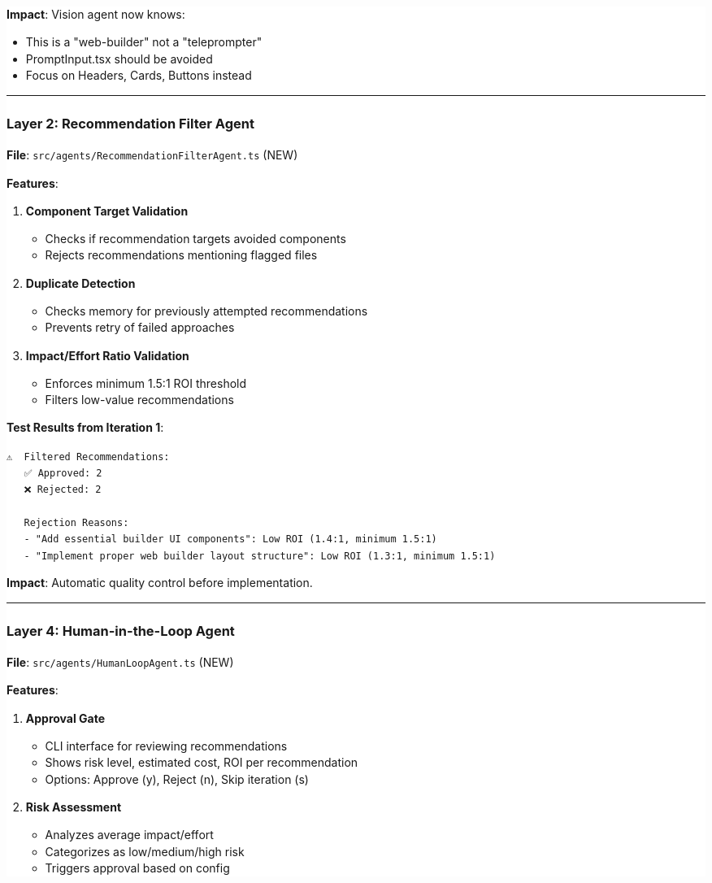 **Impact**: Vision agent now knows:

- This is a "web-builder" not a "teleprompter"
- PromptInput.tsx should be avoided
- Focus on Headers, Cards, Buttons instead

---

### Layer 2: Recommendation Filter Agent

**File**: `src/agents/RecommendationFilterAgent.ts` (NEW)

**Features**:

1. **Component Target Validation**
   - Checks if recommendation targets avoided components
   - Rejects recommendations mentioning flagged files

2. **Duplicate Detection**
   - Checks memory for previously attempted recommendations
   - Prevents retry of failed approaches

3. **Impact/Effort Ratio Validation**
   - Enforces minimum 1.5:1 ROI threshold
   - Filters low-value recommendations

**Test Results from Iteration 1**:

```
⚠️  Filtered Recommendations:
   ✅ Approved: 2
   ❌ Rejected: 2

   Rejection Reasons:
   - "Add essential builder UI components": Low ROI (1.4:1, minimum 1.5:1)
   - "Implement proper web builder layout structure": Low ROI (1.3:1, minimum 1.5:1)
```

**Impact**: Automatic quality control before implementation.

---

### Layer 4: Human-in-the-Loop Agent

**File**: `src/agents/HumanLoopAgent.ts` (NEW)

**Features**:

1. **Approval Gate**
   - CLI interface for reviewing recommendations
   - Shows risk level, estimated cost, ROI per recommendation
   - Options: Approve (y), Reject (n), Skip iteration (s)

2. **Risk Assessment**
   - Analyzes average impact/effort
   - Categorizes as low/medium/high risk
   - Triggers approval based on config
